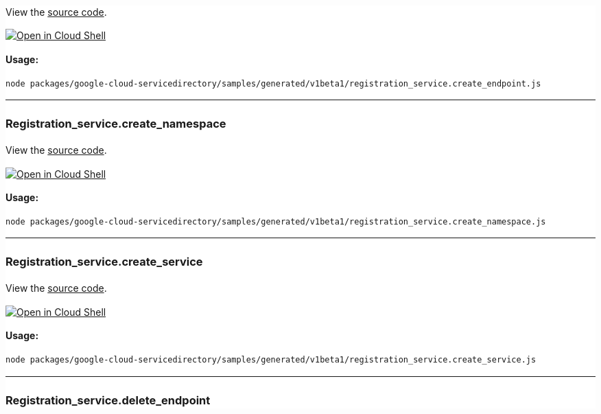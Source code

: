 View the [source code](https://github.com/googleapis/google-cloud-node/blob/main/packages/google-cloud-servicedirectory/samples/generated/v1beta1/registration_service.create_endpoint.js).

[![Open in Cloud Shell][shell_img]](https://console.cloud.google.com/cloudshell/open?git_repo=https://github.com/googleapis/google-cloud-node&page=editor&open_in_editor=packages/google-cloud-servicedirectory/samples/generated/v1beta1/registration_service.create_endpoint.js,samples/README.md)

__Usage:__


`node packages/google-cloud-servicedirectory/samples/generated/v1beta1/registration_service.create_endpoint.js`


-----




### Registration_service.create_namespace

View the [source code](https://github.com/googleapis/google-cloud-node/blob/main/packages/google-cloud-servicedirectory/samples/generated/v1beta1/registration_service.create_namespace.js).

[![Open in Cloud Shell][shell_img]](https://console.cloud.google.com/cloudshell/open?git_repo=https://github.com/googleapis/google-cloud-node&page=editor&open_in_editor=packages/google-cloud-servicedirectory/samples/generated/v1beta1/registration_service.create_namespace.js,samples/README.md)

__Usage:__


`node packages/google-cloud-servicedirectory/samples/generated/v1beta1/registration_service.create_namespace.js`


-----




### Registration_service.create_service

View the [source code](https://github.com/googleapis/google-cloud-node/blob/main/packages/google-cloud-servicedirectory/samples/generated/v1beta1/registration_service.create_service.js).

[![Open in Cloud Shell][shell_img]](https://console.cloud.google.com/cloudshell/open?git_repo=https://github.com/googleapis/google-cloud-node&page=editor&open_in_editor=packages/google-cloud-servicedirectory/samples/generated/v1beta1/registration_service.create_service.js,samples/README.md)

__Usage:__


`node packages/google-cloud-servicedirectory/samples/generated/v1beta1/registration_service.create_service.js`


-----




### Registration_service.delete_endpoint


[//]: # "This README.md file is auto-generated, all changes to this file will be lost."
[//]: # "To regenerate it, use `python -m synthtool`."
[shell_img]: https://gstatic.com/cloudssh/images/open-btn.png
[shell_link]: https://console.cloud.google.com/cloudshell/open?git_repo=https://github.com/googleapis/google-cloud-node&page=editor&open_in_editor=samples/README.md